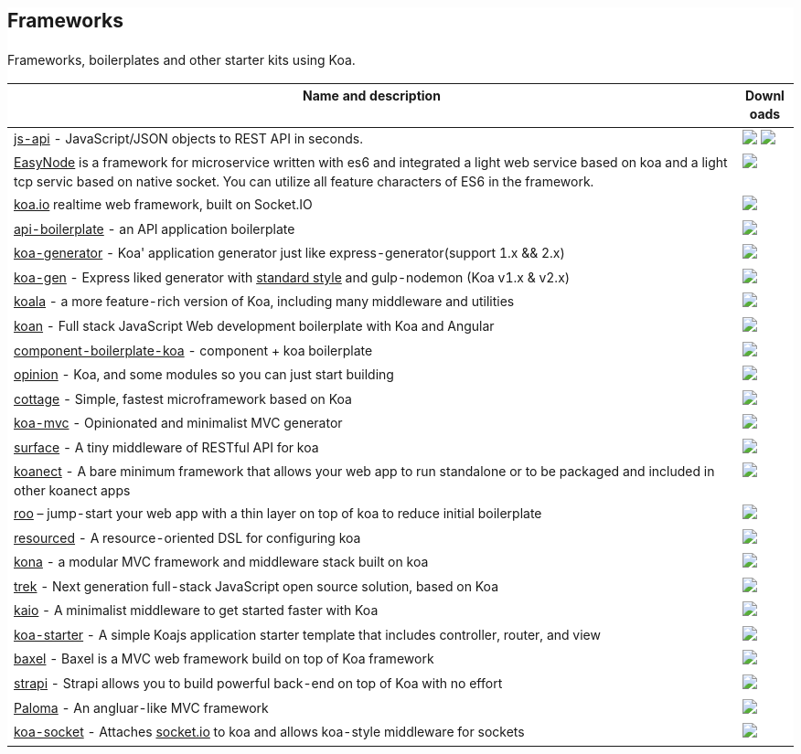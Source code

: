 ## Frameworks

Frameworks, boilerplates and other starter kits using Koa.

Name and description | Downloads
-------------------- | -------------
[js-api](https://github.com/soygul/js-api) - JavaScript/JSON objects to REST API in seconds. | ![](https://img.shields.io/npm/dm/js-api.svg?style=flat-square) ![](https://img.shields.io/github/stars/soygul/js-api.svg?style=social&label=Star) 
[EasyNode](https://github.com/easynode/easynode) is a framework for microservice written with es6 and integrated a light web service based on koa and a light tcp servic based on native socket. You can utilize all feature characters of ES6 in the framework.| ![](https://img.shields.io/npm/dm/easynode.svg?style=flat-square)
[koa.io](https://github.com/koajs/koa.io) realtime web framework, built on Socket.IO | ![](https://img.shields.io/npm/dm/koa.io.svg?style=flat-square)
[api-boilerplate](https://github.com/koajs/api-boilerplate) - an API application boilerplate | ![](https://img.shields.io/github/stars/koajs/api-boilerplate.svg?style=social&label=Star)
[koa-generator](https://github.com/base-n/koa-generator) - Koa' application generator just like express-generator(support 1.x && 2.x) | ![](https://img.shields.io/npm/dm/koa-generator.svg?style=flat-square)
[koa-gen](https://github.com/dominhhai/koa-generator) - Express liked generator with [standard style](https://github.com/feross/standard) and gulp-nodemon (Koa v1.x & v2.x) | ![](https://img.shields.io/npm/dm/koa-gen.svg?style=flat-square)
[koala](https://github.com/koajs/koala) - a more feature-rich version of Koa, including many middleware and utilities | ![](https://img.shields.io/npm/dm/koala.svg?style=flat-square)
[koan](https://github.com/soygul/koan) - Full stack JavaScript Web development boilerplate with Koa and Angular | ![](https://img.shields.io/github/stars/soygul/koan.svg?style=social&label=Star)
[component-boilerplate-koa](https://github.com/component/boilerplate-koa) - component + koa boilerplate | ![](https://img.shields.io/npm/dm/component-boilerplate-koa.svg?style=flat-square)
[opinion](https://github.com/Empeeric/opinion) - Koa, and some modules so you can just start building | ![](https://img.shields.io/npm/dm/opinion.svg?style=flat-square)
[cottage](https://github.com/therne/cottage) - Simple, fastest microframework based on Koa | ![](https://img.shields.io/npm/dm/cottage.svg?style=flat-square)
[koa-mvc](https://github.com/gusnips/node-koa-mvc) - Opinionated and minimalist MVC generator | ![](https://img.shields.io/npm/dm/koa-mvc.svg?style=flat-square)
[surface](https://github.com/zedgu/surface) - A tiny middleware of RESTful API for koa | ![](https://img.shields.io/npm/dm/surface.svg?style=flat-square)
[koanect](https://github.com/zillow-oc/Koanect) - A bare minimum framework that allows your web app to run standalone or to be packaged and included in other koanect apps | ![](https://img.shields.io/npm/dm/koanect.svg?style=flat-square)
[roo](http://github.com/lapwinglabs/roo) – jump-start your web app with a thin layer on top of koa to reduce initial boilerplate | ![](https://img.shields.io/npm/dm/roo.svg?style=flat-square)
[resourced](https://github.com/colin-jack/resourced) - A resource-oriented DSL for configuring koa | ![](https://img.shields.io/npm/dm/resourced.svg?style=flat-square)
[kona](https://github.com/jbielick/kona) - a modular MVC framework and middleware stack built on koa | ![](https://img.shields.io/npm/dm/kona.svg?style=flat-square)
[trek](https://github.com/trekjs/trek) - Next generation full-stack JavaScript open source solution, based on Koa | ![](https://img.shields.io/npm/dm/trek.svg?style=flat-square)
[kaio](https://github.com/enten/kaio) - A minimalist middleware to get started faster with Koa | ![](https://img.shields.io/npm/dm/kaio.svg?style=flat-square)
[koa-starter](https://github.com/justmyfreak/koa-starter) - A simple Koajs application starter template that includes controller, router, and view | ![](https://img.shields.io/npm/dm/koa-starter.svg?style=flat-square)
[baxel](https://github.com/norman784/baxel) - Baxel is a MVC web framework build on top of Koa framework | ![](https://img.shields.io/npm/dm/baxel.svg?style=flat-square)
[strapi](https://github.com/wistityhq/strapi) - Strapi allows you to build powerful back-end on top of Koa with no effort | ![](https://img.shields.io/npm/dm/strapi.svg?style=flat-square)
[Paloma](https://github.com/palomajs/paloma) - An angluar-like MVC framework | ![](https://img.shields.io/npm/dm/paloma.svg?style=flat-square)
[koa-socket](https://github.com/mattstyles/koa-socket) - Attaches [socket.io](https://github.com/socketio/socket.io) to koa and allows koa-style middleware for sockets | ![](https://img.shields.io/npm/dm/koa-socket.svg?style=flat-square)